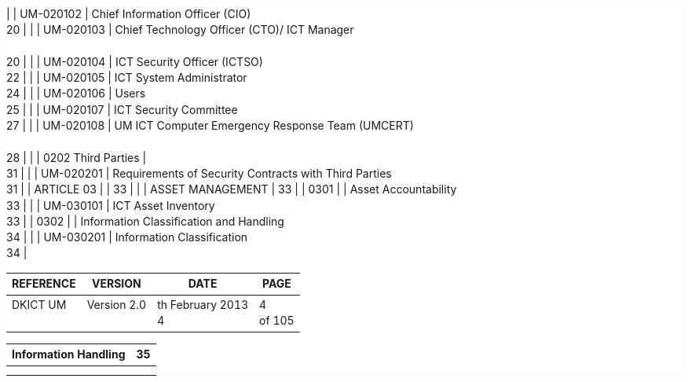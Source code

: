 |              | UM-020102          | Chief Information Officer (CIO)<br>20                       |
|              | UM-020103          | Chief Technology Officer (CTO)/ ICT Manager<br><br>20       |
|              | UM-020104          | ICT Security Officer (ICTSO)<br>22                          |
|              | UM-020105          | ICT System Administrator<br>24                              |
|              | UM-020106          | Users<br>25                                                 |
|              | UM-020107          | ICT Security Committee<br>27                                |
|              | UM-020108          | UM ICT Computer Emergency Response Team (UMCERT)<br><br>28  |
|              | 0202 Third Parties | <br>31                                                      |
|              | UM-020201          | Requirements of Security Contracts with Third Parties<br>31 |
| ARTICLE 03   |                    | 33                                                          |
|              | ASSET MANAGEMENT   | 33                                                          |
| 0301         |                    | Asset Accountability<br>33                                  |
|              | UM-030101          | ICT Asset Inventory<br>33                                   |
| 0302         |                    | Information Classification and Handling<br>34               |
|              | UM-030201          | Information Classification<br>34                            |

| REFERENCE | VERSION     | DATE                  | PAGE        |
|-----------|-------------|-----------------------|-------------|
| DKICT UM  | Version 2.0 | th February 2013<br>4 | 4<br>of 105 |

| Information Handling                                                                                                                                                                                                                                   | 35                                                                                                                                                                                                                                                                                                                                                                                                                                                                                                                                                                                                                                                        |
|--------------------------------------------------------------------------------------------------------------------------------------------------------------------------------------------------------------------------------------------------------|-----------------------------------------------------------------------------------------------------------------------------------------------------------------------------------------------------------------------------------------------------------------------------------------------------------------------------------------------------------------------------------------------------------------------------------------------------------------------------------------------------------------------------------------------------------------------------------------------------------------------------------------------------------|
|                                                                                                                                                                                                                                                        |                                                                                                                                                                                                                                                                                                                                                                                                                                                                                                                                                                                                                                                           |
|                                                                                                                                                                                                                                                        |                                                                                                                                                                                                                                                                                                                                                                                                                                                                                                                                                                                                                                                           |